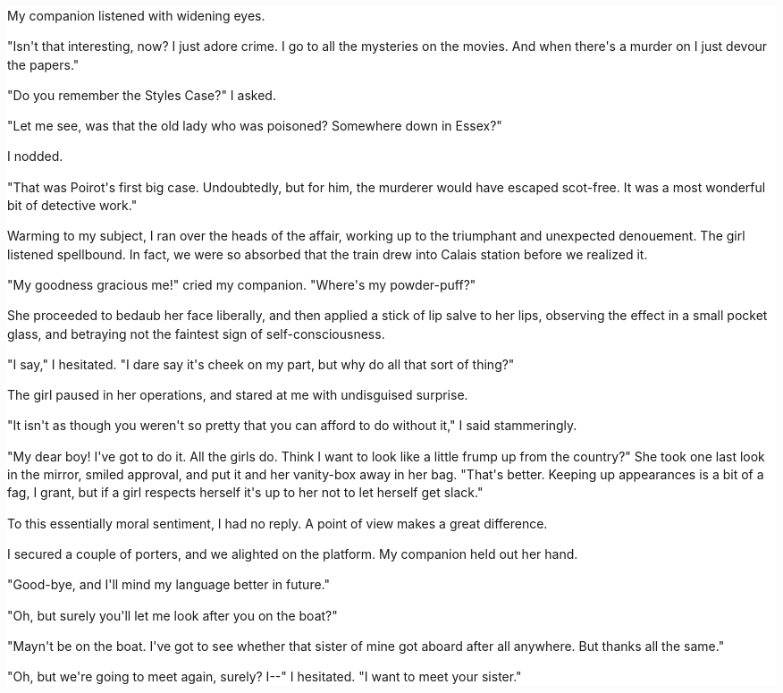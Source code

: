 My companion listened with widening eyes.

"Isn't that interesting, now? I just adore crime. I go to all the
mysteries on the movies. And when there's a murder on I just devour
the papers."

"Do you remember the Styles Case?" I asked.

"Let me see, was that the old lady who was poisoned?  Somewhere down
in Essex?"

I nodded.

"That was Poirot's first big case. Undoubtedly, but for him, the
murderer would have escaped scot-free. It was a most wonderful bit
of detective work."

Warming to my subject, I ran over the heads of the affair, working
up to the triumphant and unexpected denouement. The girl listened
spellbound. In fact, we were so absorbed that the train drew into
Calais station before we realized it.

"My goodness gracious me!" cried my companion.  "Where's my
powder-puff?"

She proceeded to bedaub her face liberally, and then applied a stick
of lip salve to her lips, observing the effect in a small pocket
glass, and betraying not the faintest sign of self-consciousness.

"I say," I hesitated. "I dare say it's cheek on my part, but why
do all that sort of thing?"

The girl paused in her operations, and stared at me with undisguised
surprise.

"It isn't as though you weren't so pretty that you can afford to
do without it," I said stammeringly.

"My dear boy! I've got to do it. All the girls do.  Think I want
to look like a little frump up from the country?" She took one last
look in the mirror, smiled approval, and put it and her vanity-box
away in her bag.  "That's better. Keeping up appearances is a bit
of a fag, I grant, but if a girl respects herself it's up to her
not to let herself get slack."

To this essentially moral sentiment, I had no reply. A point of
view makes a great difference.

I secured a couple of porters, and we alighted on the platform. My
companion held out her hand.

"Good-bye, and I'll mind my language better in future."

"Oh, but surely you'll let me look after you on the boat?"

"Mayn't be on the boat. I've got to see whether that sister of mine
got aboard after all anywhere. But thanks all the same."

"Oh, but we're going to meet again, surely? I--" I hesitated. "I
want to meet your sister."
